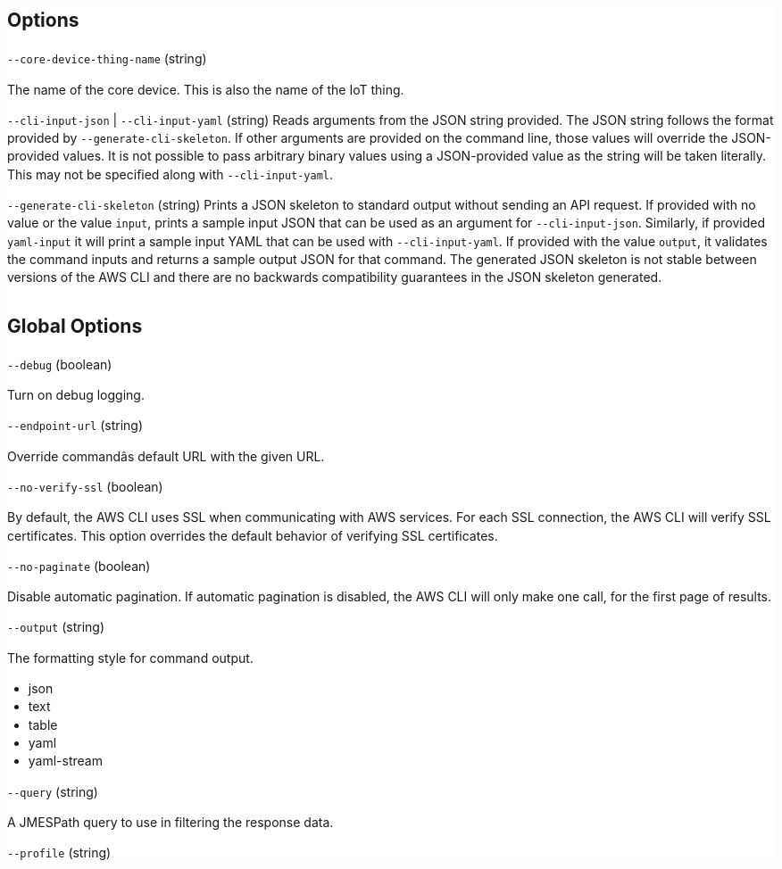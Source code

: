 ## Options

`--core-device-thing-name` (string)

The name of the core device. This is also the name of the IoT thing.

`--cli-input-json` | `--cli-input-yaml` (string)
Reads arguments from the JSON string provided. The JSON string follows the format provided by `--generate-cli-skeleton`. If other arguments are provided on the command line, those values will override the JSON-provided values. It is not possible to pass arbitrary binary values using a JSON-provided value as the string will be taken literally. This may not be specified along with `--cli-input-yaml`.

`--generate-cli-skeleton` (string)
Prints a JSON skeleton to standard output without sending an API request. If provided with no value or the value `input`, prints a sample input JSON that can be used as an argument for `--cli-input-json`. Similarly, if provided `yaml-input` it will print a sample input YAML that can be used with `--cli-input-yaml`. If provided with the value `output`, it validates the command inputs and returns a sample output JSON for that command. The generated JSON skeleton is not stable between versions of the AWS CLI and there are no backwards compatibility guarantees in the JSON skeleton generated.

## Global Options

`--debug` (boolean)

Turn on debug logging.

`--endpoint-url` (string)

Override commandâs default URL with the given URL.

`--no-verify-ssl` (boolean)

By default, the AWS CLI uses SSL when communicating with AWS services. For each SSL connection, the AWS CLI will verify SSL certificates. This option overrides the default behavior of verifying SSL certificates.

`--no-paginate` (boolean)

Disable automatic pagination. If automatic pagination is disabled, the AWS CLI will only make one call, for the first page of results.

`--output` (string)

The formatting style for command output.

- json
- text
- table
- yaml
- yaml-stream

`--query` (string)

A JMESPath query to use in filtering the response data.

`--profile` (string)
